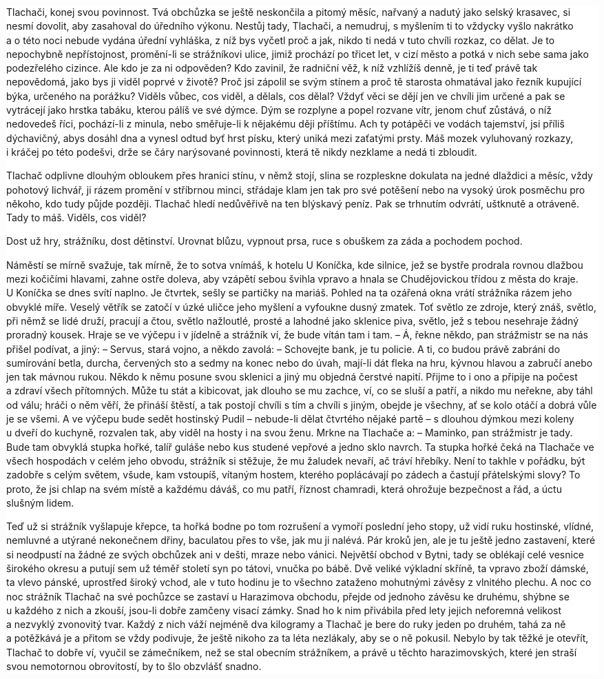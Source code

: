 <section>

Tlachači, konej svou povinnost. Tvá obchůzka se ještě neskončila a pitomý měsíc, nařvaný a nadutý jako selský krasavec, si nesmí dovolit, aby zasahoval do úředního výkonu. Nestůj tady, Tlachači, a nemudruj, s myšlením ti to vždycky vyšlo nakrátko a o této noci nebude vydána úřední vyhláška, z níž bys vyčetl proč a jak, nikdo ti nedá v tuto chvíli rozkaz, co dělat. Je to nepochybně nepřístojnost, promění-li se strážníkovi ulice, jimiž prochází po třicet let, v cizí město a potká v nich sebe sama jako podezřelého cizince. Ale kdo je za ni odpověden? Kdo zavinil, že radniční věž, k níž vzhlížíš denně, je ti teď právě tak nepovědomá, jako bys ji viděl poprvé v životě? Proč jsi zápolil se svým stínem a proč tě starosta ohmatával jako řezník kupující býka, určeného na porážku? Viděls vůbec, cos viděl, a dělals, cos dělal? Vždyť věci se dějí jen ve chvíli jim určené a pak se vytrácejí jako hrstka tabáku, kterou pálíš ve své dýmce. Dým se rozplyne a popel rozvane vítr, jenom chuť zůstává, o níž nedovedeš říci, pochází-li z minula, nebo směřuje-li k nějakému ději příštímu. Ach ty potápěči ve vodách tajemství, jsi příliš dýchavičný, abys dosáhl dna a vynesl odtud byť hrst písku, který uniká mezi zaťatými prsty. Máš mozek vyluhovaný rozkazy, i kráčej po této podešvi, drže se čáry narýsované povinnosti, která tě nikdy nezklame a nedá ti zbloudit.

Tlachač odplivne dlouhým obloukem přes hranici stínu, v němž stojí, slina se rozpleskne dokulata na jedné dlaždici a měsíc, vždy pohotový lichvář, ji rázem promění v stříbrnou minci, střádaje klam jen tak pro své potěšení nebo na vysoký úrok posměchu pro někoho, kdo tudy půjde později. Tlachač hledí nedůvěřivě na ten blýskavý peníz. Pak se trhnutím odvrátí, uštknutě a otráveně. Tady to máš. Viděls, cos viděl?

Dost už hry, strážníku, dost dětinství. Urovnat blůzu, vypnout prsa, ruce s obuškem za záda a pochodem pochod.

Náměstí se mírně svažuje, tak mírně, že to sotva vnímáš, k hotelu U Koníčka, kde silnice, jež se bystře prodrala rovnou dlažbou mezi kočičími hlavami, zahne ostře doleva, aby vzápětí sebou švihla vpravo a hnala se Chudějovickou třídou z města do kraje. U Koníčka se dnes svítí naplno. Je čtvrtek, sešly se partičky na mariáš. Pohled na ta ozářená okna vrátí strážníka rázem jeho obvyklé míře. Veselý větřík se zatočí v úzké uličce jeho myšlení a vyfoukne dusný zmatek. Toť světlo ze zdroje, který znáš, světlo, při němž se lidé druží, pracují a čtou, světlo nažloutlé, prosté a lahodné jako sklenice piva, světlo, jež s tebou nesehraje žádný proradný kousek. Hraje se ve výčepu i v jídelně a strážník ví, že bude vítán tam i tam. – Á, řekne někdo, pan strážmistr se na nás přišel podívat, a jiný: – Servus, stará vojno, a někdo zavolá: – Schovejte bank, je tu policie. A ti, co budou právě zabráni do sumírování betla, durcha, červených sto a sedmy na konec nebo do úvah, mají-li dát fleka na hru, kývnou hlavou a zabručí anebo jen tak mávnou rukou. Někdo k němu posune svou sklenici a jiný mu objedná čerstvé napití. Přijme to i ono a připije na počest a zdraví všech přítomných. Může tu stát a kibicovat, jak dlouho se mu zachce, ví, co se sluší a patří, a nikdo mu neřekne, aby táhl od válu; hráči o něm věří, že přináší štěstí, a tak postojí chvíli s tím a chvíli s jiným, obejde je všechny, ať se kolo otáčí a dobrá vůle je se všemi. A ve výčepu bude sedět hostinský Pudil – nebude-li dělat čtvrtého nějaké partě – s dlouhou dýmkou mezi koleny u dveří do kuchyně, rozvalen tak, aby viděl na hosty i na svou ženu. Mrkne na Tlachače a: – Maminko, pan strážmistr je tady. Bude tam obvyklá stupka hořké, talíř guláše nebo kus studené vepřové a jedno sklo navrch. Ta stupka hořké čeká na Tlachače ve všech hospodách v celém jeho obvodu, strážník si stěžuje, že mu žaludek nevaří, ač tráví hřebíky. Není to takhle v pořádku, být zadobře s celým světem, všude, kam vstoupíš, vítaným hostem, kterého poplácávají po zádech a častují přátelskými slovy? To proto, že jsi chlap na svém místě a každému dáváš, co mu patří, říznost chamradi, která ohrožuje bezpečnost a řád, a úctu slušným lidem.

Teď už si strážník vyšlapuje křepce, ta hořká bodne po tom rozrušení a vymoří poslední jeho stopy, už vidí ruku hostinské, vlídné, nemluvné a utýrané nekonečnem dřiny, baculatou přes to vše, jak mu ji nalévá. Pár kroků jen, ale je tu ještě jedno zastavení, které si neodpustí na žádné ze svých obchůzek ani v dešti, mraze nebo vánici. Největší obchod v Bytni, tady se oblékají celé vesnice širokého okresu a putují sem už téměř století syn po tátovi, vnučka po bábě. Dvě veliké výkladní skříně, ta vpravo zboží dámské, ta vlevo pánské, uprostřed široký vchod, ale v tuto hodinu je to všechno zataženo mohutnými závěsy z vlnitého plechu. A noc co noc strážník Tlachač na své pochůzce se zastaví u Harazimova obchodu, přejde od jednoho závěsu ke druhému, shýbne se u každého z nich a zkouší, jsou-li dobře zamčeny visací zámky. Snad ho k nim přivábila před lety jejich neforemná velikost a nezvyklý zvonovitý tvar. Každý z nich váží nejméně dva kilogramy a Tlachač je bere do ruky jeden po druhém, tahá za ně a potěžkává je a přitom se vždy podivuje, že ještě nikoho za ta léta nezlákaly, aby se o ně pokusil. Nebylo by tak těžké je otevřít, Tlachač to dobře ví, vyučil se zámečníkem, než se stal obecním strážníkem, a právě u těchto harazimovských, které jen straší svou nemotornou obrovitostí, by to šlo obzvlášť snadno.

